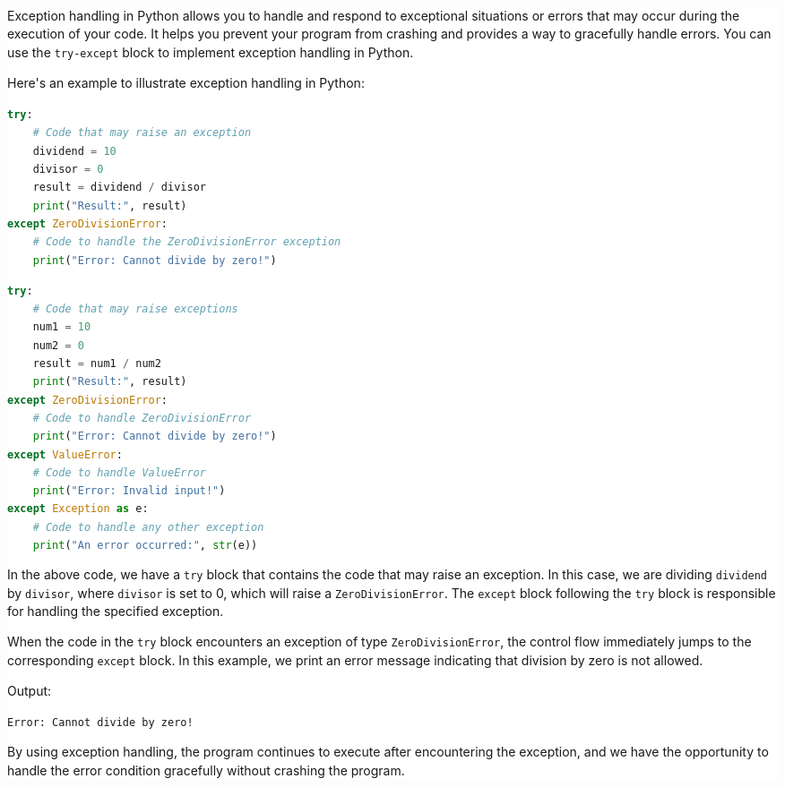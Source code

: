 
Exception handling in Python allows you to handle and respond to exceptional situations or errors that may occur during the execution of your code. It helps you prevent your program from crashing and provides a way to gracefully handle errors. You can use the `try-except` block to implement exception handling in Python.

Here's an example to illustrate exception handling in Python:

```python
try:
    # Code that may raise an exception
    dividend = 10
    divisor = 0
    result = dividend / divisor
    print("Result:", result)
except ZeroDivisionError:
    # Code to handle the ZeroDivisionError exception
    print("Error: Cannot divide by zero!")
```


```python
try:
    # Code that may raise exceptions
    num1 = 10
    num2 = 0
    result = num1 / num2
    print("Result:", result)
except ZeroDivisionError:
    # Code to handle ZeroDivisionError
    print("Error: Cannot divide by zero!")
except ValueError:
    # Code to handle ValueError
    print("Error: Invalid input!")
except Exception as e:
    # Code to handle any other exception
    print("An error occurred:", str(e))

```

In the above code, we have a `try` block that contains the code that may raise an exception. In this case, we are dividing `dividend` by `divisor`, where `divisor` is set to 0, which will raise a `ZeroDivisionError`. The `except` block following the `try` block is responsible for handling the specified exception.

When the code in the `try` block encounters an exception of type `ZeroDivisionError`, the control flow immediately jumps to the corresponding `except` block. In this example, we print an error message indicating that division by zero is not allowed.

Output:
```
Error: Cannot divide by zero!
```

By using exception handling, the program continues to execute after encountering the exception, and we have the opportunity to handle the error condition gracefully without crashing the program.
